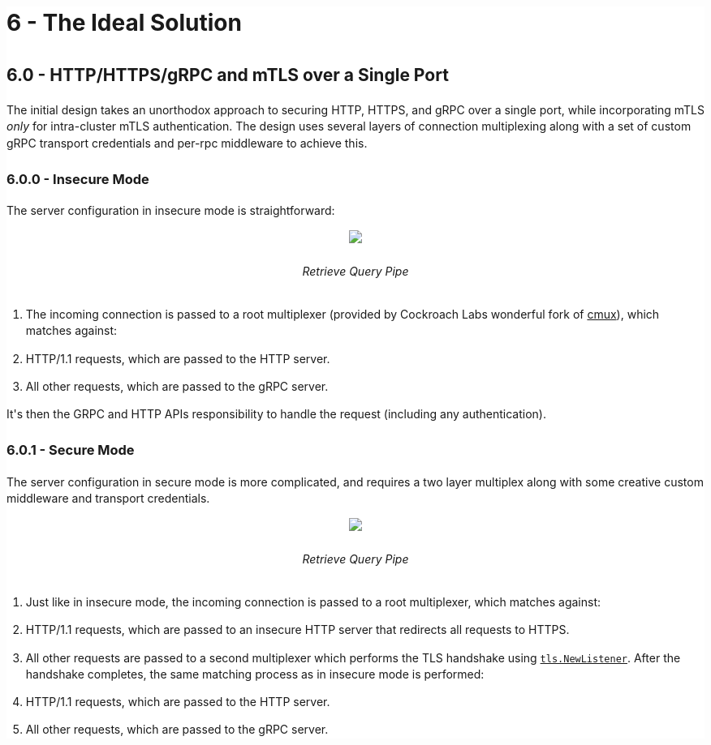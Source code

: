 # 6 - The Ideal Solution

## 6.0 - HTTP/HTTPS/gRPC and mTLS over a Single Port

The initial design takes an unorthodox approach to securing HTTP, HTTPS, and gRPC over a
single port, while incorporating mTLS _only_ for intra-cluster mTLS authentication. The
design uses several layers of connection multiplexing along with a set of custom gRPC
transport credentials and per-rpc middleware to achieve this.

### 6.0.0 - Insecure Mode

The server configuration in insecure mode is straightforward:

<p align="middle">
    <img src="img/0009-221205-encryption/mux-insecure.png" width="50%" />
    <h6 align="middle">Retrieve Query Pipe</h6>
</p>

1. The incoming connection is passed to a root multiplexer (provided by Cockroach Labs
   wonderful fork of [cmux](https://github.com/cockroachdb/cmux)), which matches
   against:

2. HTTP/1.1 requests, which are passed to the HTTP server.

3. All other requests, which are passed to the gRPC server.

It's then the GRPC and HTTP APIs responsibility to handle the request (including any
authentication).

### 6.0.1 - Secure Mode

The server configuration in secure mode is more complicated, and requires a two layer
multiplex along with some creative custom middleware and transport credentials.

<p align="middle">
    <img src="img/0009-221205-encryption/mux-secure.png" width="50%" />
    <h6 align="middle">Retrieve Query Pipe</h6>
</p>

1. Just like in insecure mode, the incoming connection is passed to a root multiplexer,
   which matches against:

2. HTTP/1.1 requests, which are passed to an insecure HTTP server that redirects all
   requests to HTTPS.

3. All other requests are passed to a second multiplexer which performs the TLS
   handshake using [`tls.NewListener`](https://golang.org/pkg/crypto/tls/#NewListener).
   After the handshake completes, the same matching process as in insecure mode is
   performed:

4. HTTP/1.1 requests, which are passed to the HTTP server.

5. All other requests, which are passed to the gRPC server.

